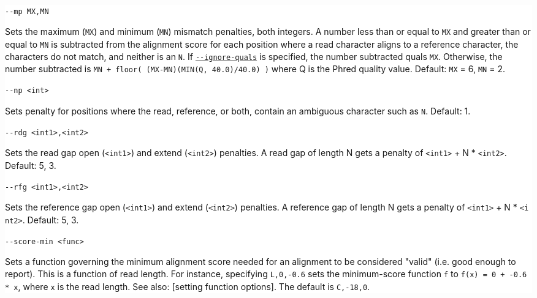 </td></tr>
<tr><td id="hisat-options-mp">

[`--mp`]: #hisat-options-mp

    --mp MX,MN

</td><td>

Sets the maximum (`MX`) and minimum (`MN`) mismatch penalties, both integers.  A
number less than or equal to `MX` and greater than or equal to `MN` is
subtracted from the alignment score for each position where a read character
aligns to a reference character, the characters do not match, and neither is an
`N`.  If [`--ignore-quals`] is specified, the number subtracted quals `MX`.
Otherwise, the number subtracted is `MN + floor( (MX-MN)(MIN(Q, 40.0)/40.0) )`
where Q is the Phred quality value.  Default: `MX` = 6, `MN` = 2.

</td></tr>
<tr><td id="hisat-options-np">

[`--np`]: #hisat-options-np

    --np <int>

</td><td>

Sets penalty for positions where the read, reference, or both, contain an
ambiguous character such as `N`.  Default: 1.

</td></tr>
<tr><td id="hisat-options-rdg">

[`--rdg`]: #hisat-options-rdg

    --rdg <int1>,<int2>

</td><td>

Sets the read gap open (`<int1>`) and extend (`<int2>`) penalties.  A read gap of
length N gets a penalty of `<int1>` + N * `<int2>`.  Default: 5, 3.

</td></tr>
<tr><td id="hisat-options-rfg">

[`--rfg`]: #hisat-options-rfg

    --rfg <int1>,<int2>

</td><td>

Sets the reference gap open (`<int1>`) and extend (`<int2>`) penalties.  A
reference gap of length N gets a penalty of `<int1>` + N * `<int2>`.  Default:
5, 3.

</td></tr>
<tr><td id="hisat-options-score-min">

[`--score-min`]: #hisat-options-score-min

    --score-min <func>

</td><td>

Sets a function governing the minimum alignment score needed for an alignment to
be considered "valid" (i.e. good enough to report).  This is a function of read
length. For instance, specifying `L,0,-0.6` sets the minimum-score function `f`
to `f(x) = 0 + -0.6 * x`, where `x` is the read length.  See also: [setting
function options].  The default is `C,-18,0`.


[HISAT]:           http://ccb.jhu.edu/software/hisat
[Bowtie2]:        http://bowtie-bio.sf.net/bowtie2
[Bowtie]:          http://bowtie-bio.sf.net
[Bowtie1]:        http://bowtie-bio.sf.net
[Burrows-Wheeler Transform]: http://en.wikipedia.org/wiki/Burrows-Wheeler_transform
[BWT]:             http://en.wikipedia.org/wiki/Burrows-Wheeler_transform
[FM Index]:        http://en.wikipedia.org/wiki/FM-index
[SAM]:             http://samtools.sourceforge.net/SAM1.pdf
[SAMtools]:        http://samtools.sourceforge.net
[GATK]:            http://www.broadinstitute.org/gsa/wiki/index.php/The_Genome_Analysis_Toolkit
[TopHat2]:         http://ccb.jhu.edu/software/tophat
[Cufflinks]:       http://cufflinks.cbcb.umd.edu/
[Crossbow]:        http://bowtie-bio.sf.net/crossbow
[Myrna]:           http://bowtie-bio.sf.net/myrna
[Bowtie paper]:    http://genomebiology.com/2009/10/3/R25
[GPLv3 license]:   http://www.gnu.org/licenses/gpl-3.0.html
[Cygwin]:   http://www.cygwin.com/
[MinGW]:    http://www.mingw.org/
[MSYS]:     http://www.mingw.org/wiki/msys
[zlib]:     http://cygwin.com/packages/mingw-zlib/
[pthreads]: http://sourceware.org/pthreads-win32/
[GnuWin32]: http://gnuwin32.sf.net/packages/coreutils.htm
[Download]: https://sourceforge.net/projects/bowtie-bio/files/bowtie2/
[sourceforge site]: https://sourceforge.net/projects/bowtie-bio/files/bowtie2/
[source package]: http://ccb.jhu.edu/software/hisat/downloads/hisat-0.1.5-beta-source.zip
[Xcode]:    http://developer.apple.com/xcode/
[NCBI-NGS]: https://github.com/ncbi/ngs/wiki/Downloads 
[PATH environment variable]: http://en.wikipedia.org/wiki/PATH_(variable)
[PATH]: http://en.wikipedia.org/wiki/PATH_(variable)
[valid alignment]: #valid-alignments-meet-or-exceed-the-minimum-score-threshold
[SAM specification]: http://samtools.sourceforge.net/SAM1.pdf
[`-x`]: #hisat-options-x
[`-1`]: #hisat-options-1
[`-2`]: #hisat-options-2
[`-U`]: #hisat-options-U
[`--sra-acc`]: #hisat-options-sra-acc
[`-S`]: #hisat-options-S
[`-q`]: #hisat-options-q
[`--qseq`]: #hisat-options-qseq
[`-f`]: #hisat-options-f
[`-r`]: #hisat-options-r
[`-c`]: #hisat-options-c
[`-s`/`--skip`]: #hisat-options-s
[`-s`]: #hisat-options-s
[`-u`/`--qupto`]: #hisat-options-u
[`-u`]: #hisat-options-u
[`-5`/`--trim5`]: #hisat-options-5
[`-5`]: #hisat-options-5
[`-3`/`--trim3`]: #hisat-options-3
[`-3`]: #hisat-options-3
[`--phred33`]: #hisat-options-phred33-quals
[Phred quality]: http://en.wikipedia.org/wiki/Phred_quality_score
[`--phred64`]: #hisat-options-phred64-quals
[`--solexa-quals`]: #hisat-options-solexa-quals
[`--int-quals`]: #hisat-options-int-quals
[`--n-ceil`]: #hisat-options-n-ceil
[filtered out]: #filtering
[`--ignore-quals`]: #hisat-options-ignore-quals
[`--nofw`]: #hisat-options-nofw
[`--ma`]: #hisat-options-ma
[`--pen-cansplice`]: #hisat-options-pen-cansplice
[`--pen-noncansplice`]: #hisat-options-pen-noncansplice
[`--pen-intronlen`]: #hisat-options-pen-intronlen
[`--min-intronlen`]: #hisat-options-min-intronlen
[`--max-intronlen`]: #hisat-options-max-intronlen
[`--splice-infile`]: #hisat-options-known-splicesite-infile
[`--novel-splicesite-outfile`]: #hisat-options-novel-splicesite-outfile
[`--novel-splicesite-infile`]: #hisat-options-novel-splicesite-infile
[`--no-temp-splicesite`]: #hisat-options-no-temp-splicesite
[`--no-spliced-alignment`]: #hisat-options-no-spliced-alignment
[`--rna-strandness`]: #hisat-options-rna-strandness
[`-k`]: #hisat-options-k
[`-I`/`--minins`]: #hisat-options-I
[`-I`]: #hisat-options-I
[`-X`/`--maxins`]: #hisat-options-X
[`-X`]: #hisat-options-X
[`--fr`/`--rf`/`--ff`]: #hisat-options-fr
[`--fr`]: #hisat-options-fr
[`--rf`]: #hisat-options-fr
[`--ff`]: #hisat-options-fr
[`--no-mixed`]: #hisat-options-no-mixed
[`--no-discordant`]: #hisat-options-no-discordant
[`--dovetail`]: #hisat-options-dovetail
[Mates can overlap, contain or dovetail each other]: #mates-can-overlap-contain-or-dovetail-each-other
[`--no-contain`]: #hisat-options-no-contain
[`--no-overlap`]: #hisat-options-no-overlap
[`-t`/`--time`]: #hisat-options-t
[`-t`]: #hisat-options-t
[`--un`]: #hisat-options-un
[`--un-gz`]: #hisat-options-un
[`--un-bz2`]: #hisat-options-un
[`--al`]: #hisat-options-al
[`--al-gz`]: #hisat-options-al
[`--al-bz2`]: #hisat-options-al
[`--un-conc`]: #hisat-options-un-conc
[`--un-conc-gz`]: #hisat-options-un-conc
[`--un-conc-bz2`]: #hisat-options-un-conc
[`--al-conc`]: #hisat-options-al-conc
[`--al-conc-gz`]: #hisat-options-al-conc
[`--al-conc-bz2`]: #hisat-options-al-conc
[`--quiet`]: #hisat-options-quiet
[`--met-file`]: #hisat-options-met-file
[`--met-stderr`]: #hisat-options-met-stderr
[`--met`]: #hisat-options-met
[`--no-unal`]: #hisat-options-no-unal
[`--no-hd`]: #hisat-options-no-hd
[`--no-sq`]: #hisat-options-no-sq
[`--rg-id`]: #hisat-options-rg-id
[`--rg`]: #hisat-options-rg
[`--omit-sec-seq`]: #hisat-options-omit-sec-seq
[`-o`/`--offrate`]: #hisat-options-o
[`-o`]: #hisat-options-o
[`--offrate`]: #hisat-options-o
[`-p`/`--threads`]: #hisat-options-p
[`-p`]: #hisat-options-p
[`--reorder`]: #hisat-options-reorder
[`--mm`]: #hisat-options-mm
[`--qc-filter`]: #hisat-options-qc-filter
[`--seed`]: #hisat-options-seed
[`--non-deterministic`]: #hisat-options-non-deterministic
[`--version`]: #hisat-options-version
[SAM format specification]: http://samtools.sf.net/SAM1.pdf
[FASTQ]: http://en.wikipedia.org/wiki/FASTQ_format
[`-S`/`--sam`]: #hisat-options-S
[`-m`]: #hisat-options-m
[Blockwise algorithm]: http://portal.acm.org/citation.cfm?id=1314852
[Burrows-Wheeler]: http://en.wikipedia.org/wiki/Burrows-Wheeler_transform
[Performance tuning]: #performance-tuning
[`--large-index`]: #hisat-build-options-large-index
[`-a`/`--noauto`]: #hisat-build-options-a
[`--packed`]: #hisat-build-options-p
[`-p`/`--packed`]: #hisat-build-options-p
[`--bmax`]: #hisat-build-options-bmax
[`--bmaxdivn`]: #hisat-build-options-bmaxdivn
[`--dcv`]: #hisat-build-options-dcv
[`--nodc`]: #hisat-build-options-nodc
[`-n`/`--names`]: #hisat-inspect-options-n
[`-s`/`--summary`]: #hisat-inspect-options-s
[obtain HISAT]: #obtaining-hisat
[UCSC]: http://genome.ucsc.edu/cgi-bin/hgGateway
[NCBI]: http://www.ncbi.nlm.nih.gov/sites/genome
[Ensembl]: http://www.ensembl.org/
[manual section on index building]: #the-hisat-build-indexer
[using a pre-built index]: #using-a-pre-built-index
[HISAT manual section on SAM output]: #sam-output
[BCFtools]: http://samtools.sourceforge.net/mpileup.shtml
[Calling SNPs/INDELs with SAMtools/BCFtools]: http://samtools.sourceforge.net/mpileup.shtml